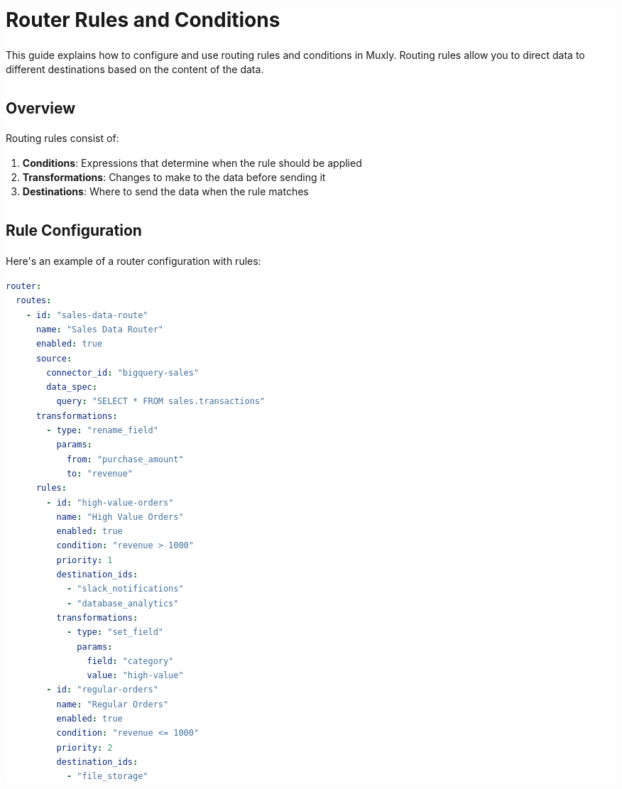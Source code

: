 # Router Rules and Conditions

This guide explains how to configure and use routing rules and conditions in Muxly. Routing rules allow you to direct data to different destinations based on the content of the data.

## Overview

Routing rules consist of:

1. **Conditions**: Expressions that determine when the rule should be applied
2. **Transformations**: Changes to make to the data before sending it
3. **Destinations**: Where to send the data when the rule matches

## Rule Configuration

Here's an example of a router configuration with rules:

```yaml
router:
  routes:
    - id: "sales-data-route"
      name: "Sales Data Router"
      enabled: true
      source:
        connector_id: "bigquery-sales"
        data_spec:
          query: "SELECT * FROM sales.transactions"
      transformations:
        - type: "rename_field"
          params:
            from: "purchase_amount"
            to: "revenue"
      rules:
        - id: "high-value-orders"
          name: "High Value Orders"
          enabled: true
          condition: "revenue > 1000"
          priority: 1
          destination_ids:
            - "slack_notifications"
            - "database_analytics"
          transformations:
            - type: "set_field"
              params:
                field: "category"
                value: "high-value"
        - id: "regular-orders"
          name: "Regular Orders"
          enabled: true
          condition: "revenue <= 1000"
          priority: 2
          destination_ids:
            - "file_storage"
```
